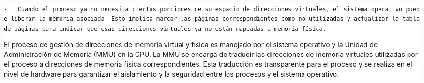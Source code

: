     -   Cuando el proceso ya no necesita ciertas porciones de su espacio de direcciones virtuales, el sistema operativo puede liberar la memoria asociada. Esto implica marcar las páginas correspondientes como no utilizadas y actualizar la tabla de páginas para indicar que esas direcciones virtuales ya no están mapeadas a memoria física.

El proceso de gestión de direcciones de memoria virtual y física es manejado por el sistema operativo y la Unidad de Administración de Memoria (MMU) en la CPU. La MMU se encarga de traducir las direcciones de memoria virtuales utilizadas por el proceso a direcciones de memoria física correspondientes. Esta traducción es transparente para el proceso y se realiza en el nivel de hardware para garantizar el aislamiento y la seguridad entre los procesos y el sistema operativo.